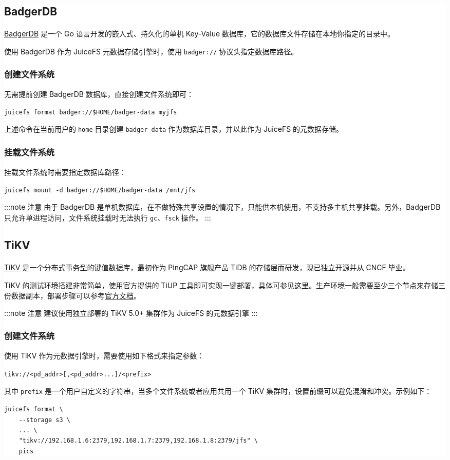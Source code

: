 ## BadgerDB

[BadgerDB](https://github.com/dgraph-io/badger) 是一个 Go 语言开发的嵌入式、持久化的单机 Key-Value 数据库，它的数据库文件存储在本地你指定的目录中。

使用 BadgerDB 作为 JuiceFS 元数据存储引擎时，使用 `badger://` 协议头指定数据库路径。

### 创建文件系统

无需提前创建 BadgerDB 数据库，直接创建文件系统即可：

```shell
juicefs format badger://$HOME/badger-data myjfs
```

上述命令在当前用户的 `home` 目录创建 `badger-data` 作为数据库目录，并以此作为 JuiceFS 的元数据存储。

### 挂载文件系统

挂载文件系统时需要指定数据库路径：

```shell
juicefs mount -d badger://$HOME/badger-data /mnt/jfs
```

:::note 注意
由于 BadgerDB 是单机数据库，在不做特殊共享设置的情况下，只能供本机使用，不支持多主机共享挂载。另外，BadgerDB 只允许单进程访问，文件系统挂载时无法执行 `gc`、`fsck` 操作。
:::

## TiKV

[TiKV](https://tikv.org) 是一个分布式事务型的键值数据库，最初作为 PingCAP 旗舰产品 TiDB 的存储层而研发，现已独立开源并从 CNCF 毕业。

TiKV 的测试环境搭建非常简单，使用官方提供的 TiUP 工具即可实现一键部署，具体可参见[这里](https://tikv.org/docs/latest/concepts/tikv-in-5-minutes)。生产环境一般需要至少三个节点来存储三份数据副本，部署步骤可以参考[官方文档](https://tikv.org/docs/latest/deploy/install/install)。

:::note 注意
建议使用独立部署的 TiKV 5.0+ 集群作为 JuiceFS 的元数据引擎
:::

### 创建文件系统

使用 TiKV 作为元数据引擎时，需要使用如下格式来指定参数：

```shell
tikv://<pd_addr>[,<pd_addr>...]/<prefix>
```

其中 `prefix` 是一个用户自定义的字符串，当多个文件系统或者应用共用一个 TiKV 集群时，设置前缀可以避免混淆和冲突。示例如下：

```shell
juicefs format \
    --storage s3 \
    ... \
    "tikv://192.168.1.6:2379,192.168.1.7:2379,192.168.1.8:2379/jfs" \
    pics
```
